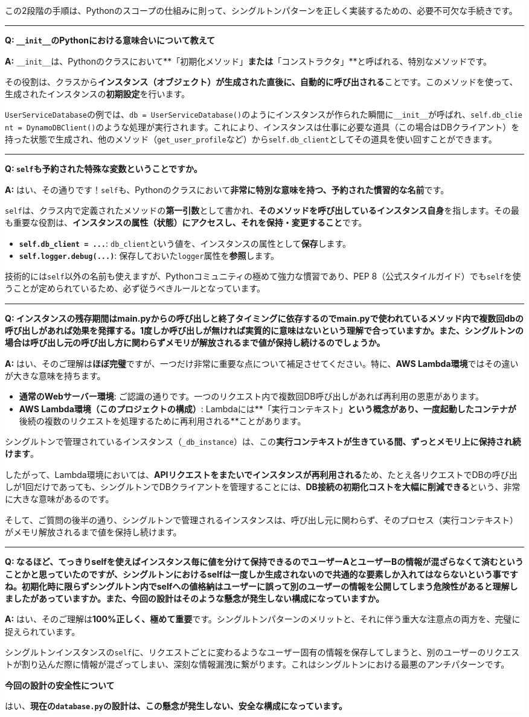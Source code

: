この2段階の手順は、Pythonのスコープの仕組みに則って、シングルトンパターンを正しく実装するための、必要不可欠な手続きです。

---

**Q: `__init__`のPythonにおける意味合いについて教えて**

**A:** `__init__`は、Pythonのクラスにおいて**「初期化メソッド」**または**「コンストラクタ」**と呼ばれる、特別なメソッドです。

その役割は、クラスから**インスタンス（オブジェクト）が生成された直後に、自動的に呼び出される**ことです。このメソッドを使って、生成されたインスタンスの**初期設定**を行います。

`UserServiceDatabase`の例では、`db = UserServiceDatabase()`のようにインスタンスが作られた瞬間に`__init__`が呼ばれ、`self.db_client = DynamoDBClient()`のような処理が実行されます。これにより、インスタンスは仕事に必要な道具（この場合はDBクライアント）を持った状態で生成され、他のメソッド（`get_user_profile`など）から`self.db_client`としてその道具を使い回すことができます。

---

**Q: `self`も予約された特殊な変数ということですか。**

**A:** はい、その通りです！`self`も、Pythonのクラスにおいて**非常に特別な意味を持つ、予約された慣習的な名前**です。

`self`は、クラス内で定義されたメソッドの**第一引数**として書かれ、**そのメソッドを呼び出しているインスタンス自身**を指します。その最も重要な役割は、**インスタンスの属性（状態）にアクセスし、それを保持・変更すること**です。

*   **`self.db_client = ...`**: `db_client`という値を、インスタンスの属性として**保存**します。
*   **`self.logger.debug(...)`**: 保存しておいた`logger`属性を**参照**します。

技術的には`self`以外の名前も使えますが、Pythonコミュニティの極めて強力な慣習であり、PEP 8（公式スタイルガイド）でも`self`を使うことが定められているため、必ず従うべきルールとなっています。

---

**Q: インスタンスの残存期間はmain.pyからの呼び出しと終了タイミングに依存するのでmain.pyで使われているメソッド内で複数回dbの呼び出しがあれば効果を発揮する。1度しか呼び出しが無ければ実質的に意味はないという理解で合っていますか。また、シングルトンの場合は呼び出し元の呼び出し方に関わらずメモリが解放されるまで値が保持し続けるのでしょうか。**

**A:** はい、そのご理解は**ほぼ完璧**ですが、一つだけ非常に重要な点について補足させてください。特に、**AWS Lambda環境**ではその違いが大きな意味を持ちます。

*   **通常のWebサーバー環境**: ご認識の通りです。一つのリクエスト内で複数回DB呼び出しがあれば再利用の恩恵があります。
*   **AWS Lambda環境（このプロジェクトの構成）**: Lambdaには**「実行コンテキスト」**という概念があり、一度起動したコンテナが**後続の複数のリクエストを処理するために再利用される**ことがあります。

シングルトンで管理されているインスタンス（`_db_instance`）は、この**実行コンテキストが生きている間、ずっとメモリ上に保持され続けます**。

したがって、Lambda環境においては、**APIリクエストをまたいでインスタンスが再利用される**ため、たとえ各リクエストでDBの呼び出しが1回だけであっても、シングルトンでDBクライアントを管理することには、**DB接続の初期化コストを大幅に削減できる**という、非常に大きな意味があるのです。

そして、ご質問の後半の通り、シングルトンで管理されるインスタンスは、呼び出し元に関わらず、そのプロセス（実行コンテキスト）がメモリ解放されるまで値を保持し続けます。

---

**Q: なるほど、てっきりselfを使えばインスタンス毎に値を分けて保持できるのでユーザーAとユーザーBの情報が混ざらなくて済むということかと思っていたのですが、シングルトンにおけるselfは一度しか生成されないので共通的な要素しか入れてはならないという事ですね。初期化時に限らずシングルトン内でselfへの値格納はユーザーに誤って別のユーザーの情報を公開してしまう危険性があると理解しましたがあっていますか。また、今回の設計はそのような懸念が発生しない構成になっていますか。**

**A:** はい、そのご理解は**100%正しく、極めて重要**です。シングルトンパターンのメリットと、それに伴う重大な注意点の両方を、完璧に捉えられています。

シングルトンインスタンスの`self`に、リクエストごとに変わるようなユーザー固有の情報を保存してしまうと、別のユーザーのリクエストが割り込んだ際に情報が混ざってしまい、深刻な情報漏洩に繋がります。これはシングルトンにおける最悪のアンチパターンです。

**今回の設計の安全性について**

はい、**現在の`database.py`の設計は、この懸念が発生しない、安全な構成になっています。**
